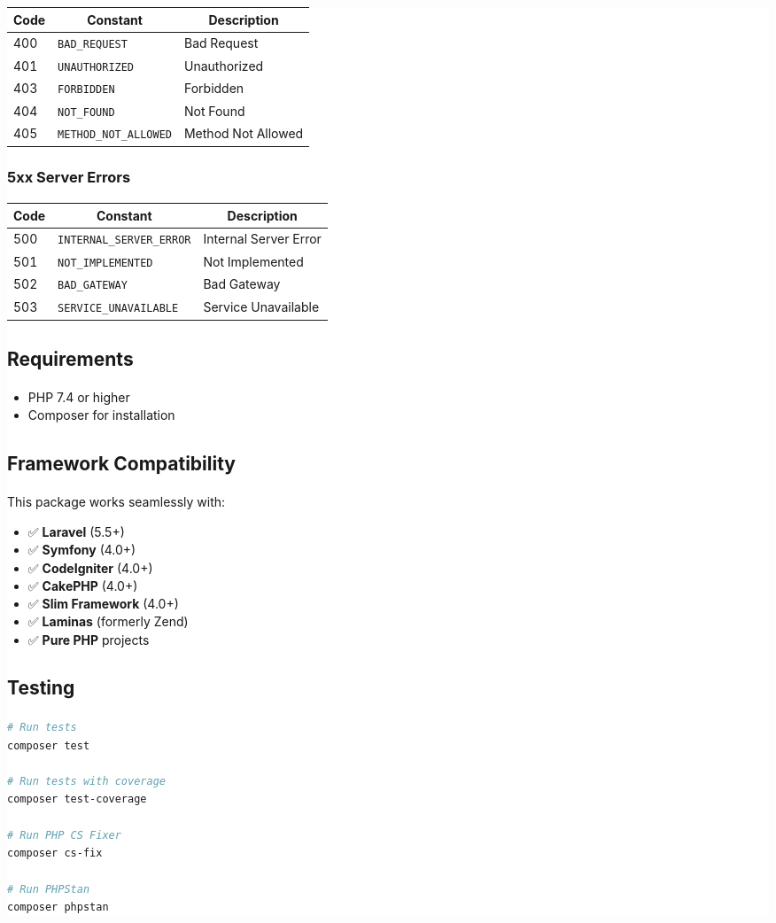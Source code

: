 | Code | Constant             | Description        |
| ---- | -------------------- | ------------------ |
| 400  | `BAD_REQUEST`        | Bad Request        |
| 401  | `UNAUTHORIZED`       | Unauthorized       |
| 403  | `FORBIDDEN`          | Forbidden          |
| 404  | `NOT_FOUND`          | Not Found          |
| 405  | `METHOD_NOT_ALLOWED` | Method Not Allowed |

### 5xx Server Errors

| Code | Constant                | Description           |
| ---- | ----------------------- | --------------------- |
| 500  | `INTERNAL_SERVER_ERROR` | Internal Server Error |
| 501  | `NOT_IMPLEMENTED`       | Not Implemented       |
| 502  | `BAD_GATEWAY`           | Bad Gateway           |
| 503  | `SERVICE_UNAVAILABLE`   | Service Unavailable   |

## Requirements

- PHP 7.4 or higher
- Composer for installation

## Framework Compatibility

This package works seamlessly with:

- ✅ **Laravel** (5.5+)
- ✅ **Symfony** (4.0+)
- ✅ **CodeIgniter** (4.0+)
- ✅ **CakePHP** (4.0+)
- ✅ **Slim Framework** (4.0+)
- ✅ **Laminas** (formerly Zend)
- ✅ **Pure PHP** projects

## Testing

```bash
# Run tests
composer test

# Run tests with coverage
composer test-coverage

# Run PHP CS Fixer
composer cs-fix

# Run PHPStan
composer phpstan
```

